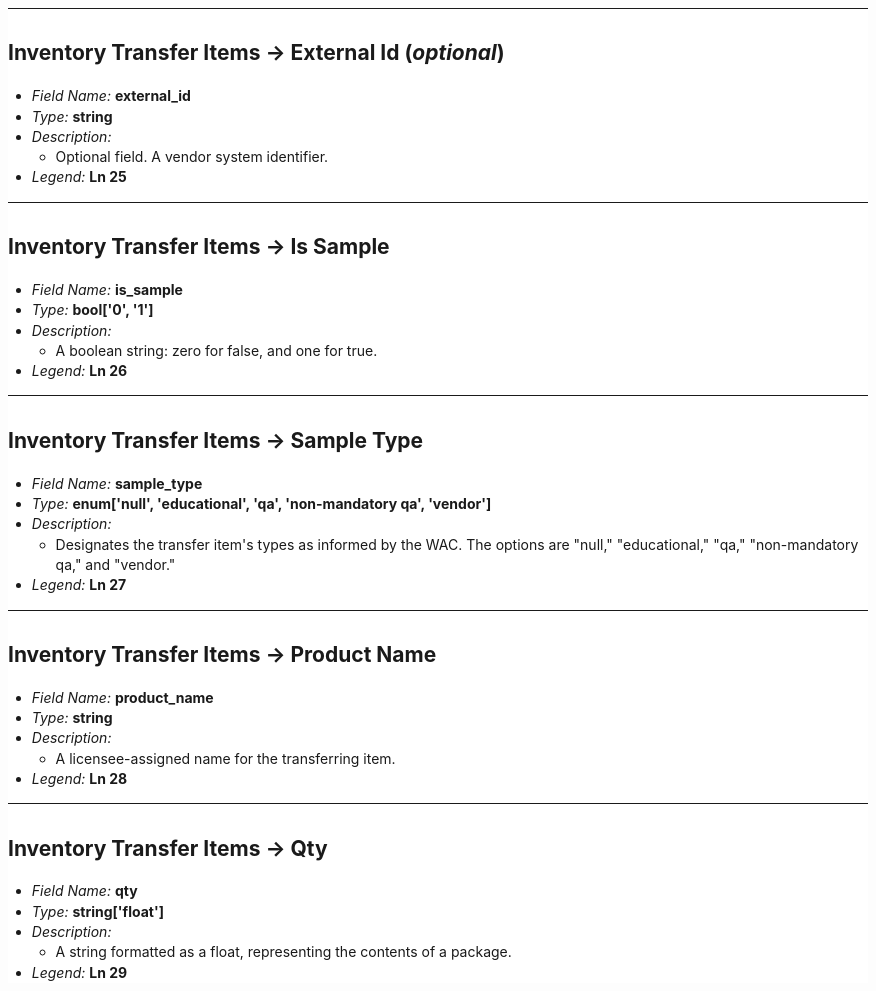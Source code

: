 ----------------------------------------

## Inventory Transfer Items -> External Id (_optional_)

* _Field Name:_ **external_id**
* _Type:_ **string**
* _Description:_
    * Optional field. A vendor system identifier.
* _Legend:_ **Ln 25**

----------------------------------------

## Inventory Transfer Items -> Is Sample

* _Field Name:_ **is_sample**
* _Type:_ **bool['0', '1']**
* _Description:_
    * A boolean string: zero for false, and one for true.
* _Legend:_ **Ln 26**

----------------------------------------

## Inventory Transfer Items -> Sample Type

* _Field Name:_ **sample_type**
* _Type:_ **enum['null', 'educational', 'qa', 'non-mandatory qa', 'vendor']**
* _Description:_
    * Designates the transfer item's types as informed by the WAC. The options are "null," "educational," "qa," "non-mandatory qa," and "vendor."
* _Legend:_ **Ln 27**

----------------------------------------

## Inventory Transfer Items -> Product Name

* _Field Name:_ **product_name**
* _Type:_ **string**
* _Description:_
    * A licensee-assigned name for the transferring item.
* _Legend:_ **Ln 28**

----------------------------------------

## Inventory Transfer Items -> Qty

* _Field Name:_ **qty**
* _Type:_ **string['float']**
* _Description:_
    * A string formatted as a float, representing the contents of a package.
* _Legend:_ **Ln 29**
